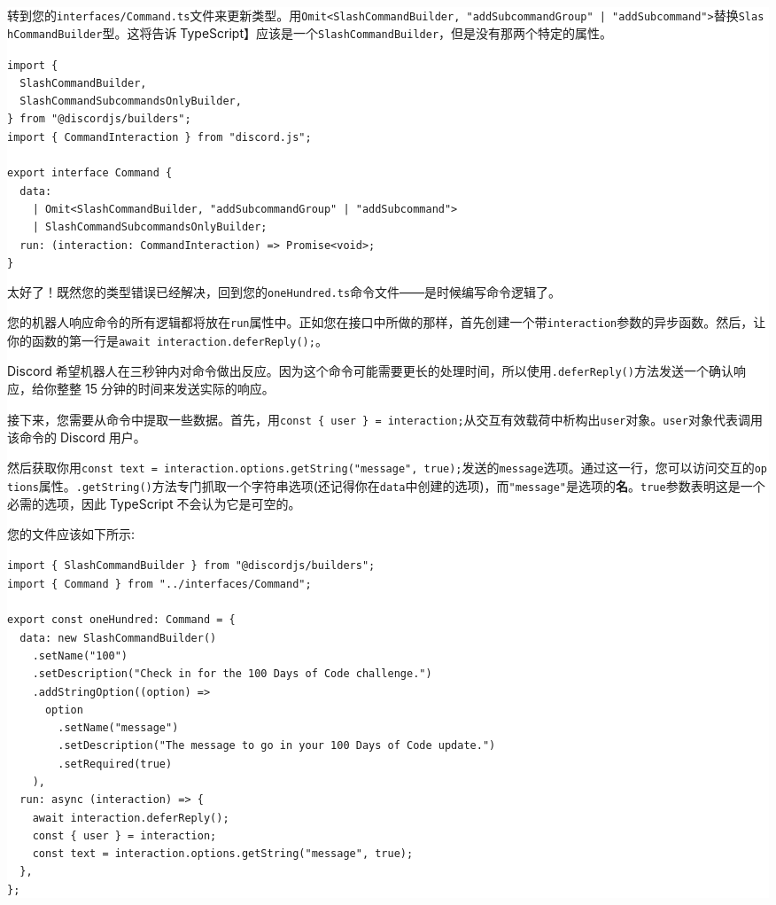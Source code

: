 转到您的`interfaces/Command.ts`文件来更新类型。用`Omit<SlashCommandBuilder, "addSubcommandGroup" | "addSubcommand">`替换`SlashCommandBuilder`型。这将告诉 TypeScript】应该是一个`SlashCommandBuilder`，但是没有那两个特定的属性。

```
import {
  SlashCommandBuilder,
  SlashCommandSubcommandsOnlyBuilder,
} from "@discordjs/builders";
import { CommandInteraction } from "discord.js";

export interface Command {
  data:
    | Omit<SlashCommandBuilder, "addSubcommandGroup" | "addSubcommand">
    | SlashCommandSubcommandsOnlyBuilder;
  run: (interaction: CommandInteraction) => Promise<void>;
} 
```

太好了！既然您的类型错误已经解决，回到您的`oneHundred.ts`命令文件——是时候编写命令逻辑了。

您的机器人响应命令的所有逻辑都将放在`run`属性中。正如您在接口中所做的那样，首先创建一个带`interaction`参数的异步函数。然后，让你的函数的第一行是`await interaction.deferReply();`。

Discord 希望机器人在三秒钟内对命令做出反应。因为这个命令可能需要更长的处理时间，所以使用`.deferReply()`方法发送一个确认响应，给你整整 15 分钟的时间来发送实际的响应。

接下来，您需要从命令中提取一些数据。首先，用`const { user } = interaction;`从交互有效载荷中析构出`user`对象。`user`对象代表调用该命令的 Discord 用户。

然后获取你用`const text = interaction.options.getString("message", true);`发送的`message`选项。通过这一行，您可以访问交互的`options`属性。`.getString()`方法专门抓取一个字符串选项(还记得你在`data`中创建的选项)，而`"message"`是选项的**名**。`true`参数表明这是一个必需的选项，因此 TypeScript 不会认为它是可空的。

您的文件应该如下所示:

```
import { SlashCommandBuilder } from "@discordjs/builders";
import { Command } from "../interfaces/Command";

export const oneHundred: Command = {
  data: new SlashCommandBuilder()
    .setName("100")
    .setDescription("Check in for the 100 Days of Code challenge.")
    .addStringOption((option) =>
      option
        .setName("message")
        .setDescription("The message to go in your 100 Days of Code update.")
        .setRequired(true)
    ),
  run: async (interaction) => {
    await interaction.deferReply();
    const { user } = interaction;
    const text = interaction.options.getString("message", true);
  },
}; 
```

